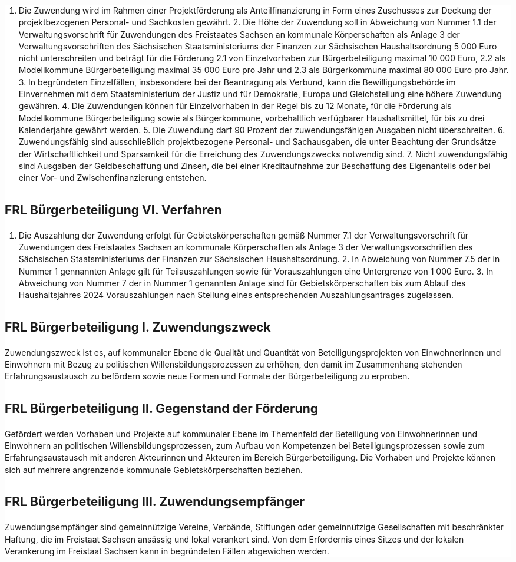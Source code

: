 1. Die Zuwendung wird im Rahmen einer Projektförderung als Anteilfinanzierung in Form eines Zuschusses zur Deckung der projektbezogenen Personal- und Sachkosten gewährt. 2. Die Höhe der Zuwendung soll in Abweichung von Nummer 1.1 der Verwaltungsvorschrift für Zuwendungen des Freistaates Sachsen an kommunale Körperschaften als Anlage 3 der Verwaltungsvorschriften des Sächsischen Staatsministeriums der Finanzen zur Sächsischen Haushaltsordnung 5 000 Euro nicht unterschreiten und beträgt für die Förderung 2.1 von Einzelvorhaben zur Bürgerbeteiligung maximal 10 000 Euro, 2.2 als Modellkommune Bürgerbeteiligung maximal 35 000 Euro pro Jahr und 2.3 als Bürgerkommune maximal 80 000 Euro pro Jahr. 3. In begründeten Einzelfällen, insbesondere bei der Beantragung als Verbund, kann die Bewilligungsbehörde im Einvernehmen mit dem Staatsministerium der Justiz und für Demokratie, Europa und Gleichstellung eine höhere Zuwendung gewähren. 4. Die Zuwendungen können für Einzelvorhaben in der Regel bis zu 12 Monate, für die Förderung als Modellkommune Bürgerbeteiligung sowie als Bürgerkommune, vorbehaltlich verfügbarer Haushaltsmittel, für bis zu drei Kalenderjahre gewährt werden. 5. Die Zuwendung darf 90 Prozent der zuwendungsfähigen Ausgaben nicht überschreiten. 6. Zuwendungsfähig sind ausschließlich projektbezogene Personal- und Sachausgaben, die unter Beachtung der Grundsätze der Wirtschaftlichkeit und Sparsamkeit für die Erreichung des Zuwendungszwecks notwendig sind. 7. Nicht zuwendungsfähig sind Ausgaben der Geldbeschaffung und Zinsen, die bei einer Kreditaufnahme zur Beschaffung des Eigenanteils oder bei einer Vor- und Zwischenfinanzierung entstehen. 
## FRL Bürgerbeteiligung VI. Verfahren

1. Die Auszahlung der Zuwendung erfolgt für Gebietskörperschaften gemäß Nummer 7.1 der Verwaltungsvorschrift für Zuwendungen des Freistaates Sachsen an kommunale Körperschaften als Anlage 3 der Verwaltungsvorschriften des Sächsischen Staatsministeriums der Finanzen zur Sächsischen Haushaltsordnung. 2. In Abweichung von Nummer 7.5 der in Nummer 1 gennannten Anlage gilt für Teilauszahlungen sowie für Vorauszahlungen eine Untergrenze von 1 000 Euro. 3. In Abweichung von Nummer 7 der in Nummer 1 genannten Anlage sind für Gebietskörperschaften bis zum Ablauf des Haushaltsjahres 2024 Vorauszahlungen nach Stellung eines entsprechenden Auszahlungsantrages zugelassen. 
## FRL Bürgerbeteiligung I. Zuwendungszweck

Zuwendungszweck ist es, auf kommunaler Ebene die Qualität und Quantität von Beteiligungsprojekten von Einwohnerinnen und Einwohnern mit Bezug zu politischen Willensbildungsprozessen zu erhöhen, den damit im Zusammenhang stehenden Erfahrungsaustausch zu befördern sowie neue Formen und Formate der Bürgerbeteiligung zu erproben.


## FRL Bürgerbeteiligung II. Gegenstand der Förderung

Gefördert werden Vorhaben und Projekte auf kommunaler Ebene im Themenfeld der Beteiligung von Einwohnerinnen und Einwohnern an politischen Willensbildungsprozessen, zum Aufbau von Kompetenzen bei Beteiligungsprozessen sowie zum Erfahrungsaustausch mit anderen Akteurinnen und Akteuren im Bereich Bürgerbeteiligung. Die Vorhaben und Projekte können sich auf mehrere angrenzende kommunale Gebietskörperschaften beziehen.


## FRL Bürgerbeteiligung III. Zuwendungsempfänger

Zuwendungsempfänger sind gemeinnützige Vereine, Verbände, Stiftungen oder gemeinnützige Gesellschaften mit beschränkter Haftung, die im Freistaat Sachsen ansässig und lokal verankert sind. Von dem Erfordernis eines Sitzes und der lokalen Verankerung im Freistaat Sachsen kann in begründeten Fällen abgewichen werden.

